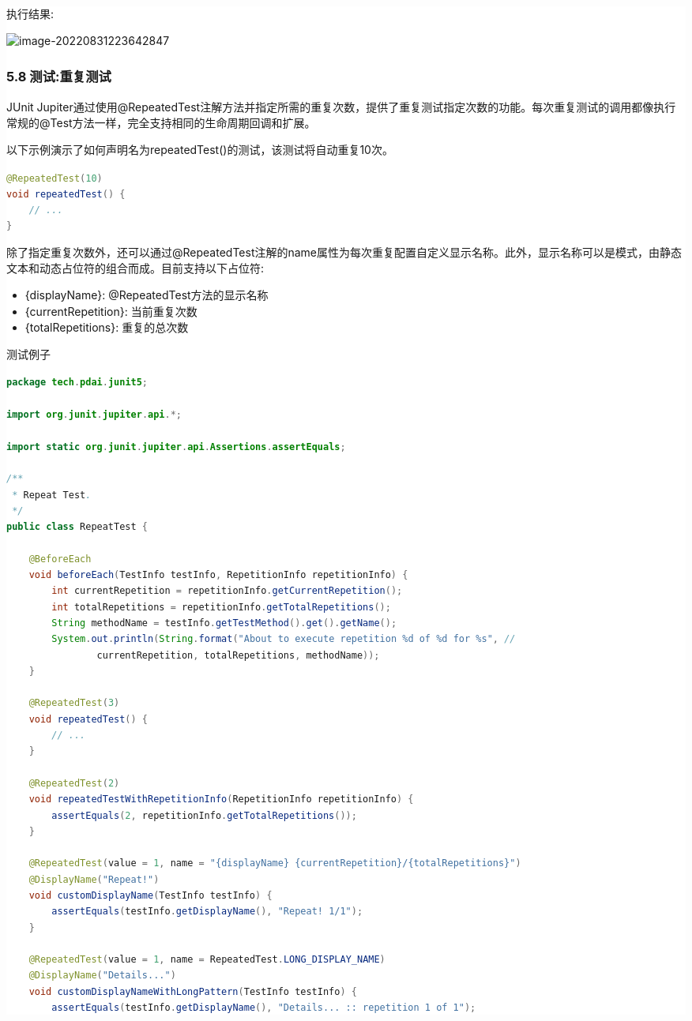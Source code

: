 执行结果:

![image-20220831223642847](https://abelsun-1256449468.cos.ap-beijing.myqcloud.com/image/image-20220831223642847.png)

### 5.8 测试:重复测试

JUnit Jupiter通过使用@RepeatedTest注解方法并指定所需的重复次数，提供了重复测试指定次数的功能。每次重复测试的调用都像执行常规的@Test方法一样，完全支持相同的生命周期回调和扩展。

以下示例演示了如何声明名为repeatedTest()的测试，该测试将自动重复10次。

```java
@RepeatedTest(10)
void repeatedTest() {
    // ...
}
```

除了指定重复次数外，还可以通过@RepeatedTest注解的name属性为每次重复配置自定义显示名称。此外，显示名称可以是模式，由静态文本和动态占位符的组合而成。目前支持以下占位符:

- {displayName}: @RepeatedTest方法的显示名称
- {currentRepetition}: 当前重复次数
- {totalRepetitions}: 重复的总次数

测试例子

```java
package tech.pdai.junit5;

import org.junit.jupiter.api.*;

import static org.junit.jupiter.api.Assertions.assertEquals;

/**
 * Repeat Test.
 */
public class RepeatTest {

    @BeforeEach
    void beforeEach(TestInfo testInfo, RepetitionInfo repetitionInfo) {
        int currentRepetition = repetitionInfo.getCurrentRepetition();
        int totalRepetitions = repetitionInfo.getTotalRepetitions();
        String methodName = testInfo.getTestMethod().get().getName();
        System.out.println(String.format("About to execute repetition %d of %d for %s", //
                currentRepetition, totalRepetitions, methodName));
    }

    @RepeatedTest(3)
    void repeatedTest() {
        // ...
    }

    @RepeatedTest(2)
    void repeatedTestWithRepetitionInfo(RepetitionInfo repetitionInfo) {
        assertEquals(2, repetitionInfo.getTotalRepetitions());
    }

    @RepeatedTest(value = 1, name = "{displayName} {currentRepetition}/{totalRepetitions}")
    @DisplayName("Repeat!")
    void customDisplayName(TestInfo testInfo) {
        assertEquals(testInfo.getDisplayName(), "Repeat! 1/1");
    }

    @RepeatedTest(value = 1, name = RepeatedTest.LONG_DISPLAY_NAME)
    @DisplayName("Details...")
    void customDisplayNameWithLongPattern(TestInfo testInfo) {
        assertEquals(testInfo.getDisplayName(), "Details... :: repetition 1 of 1");
```